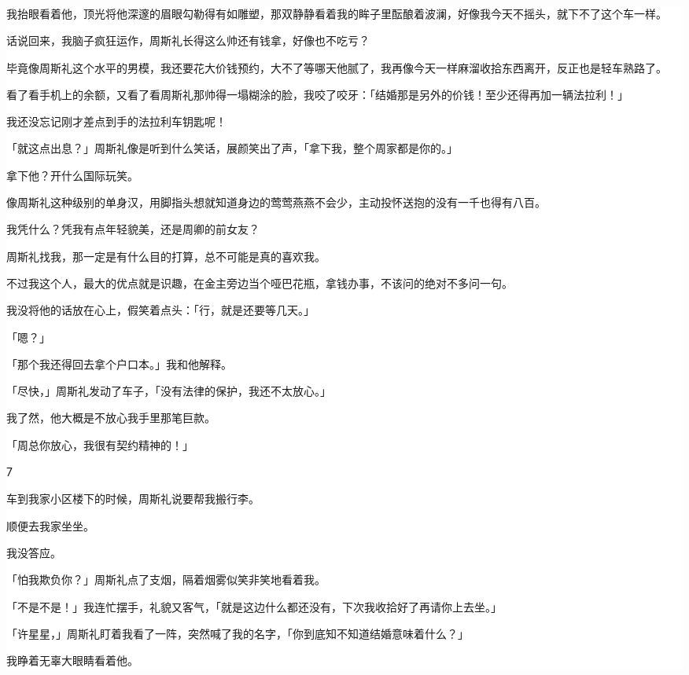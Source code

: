 我抬眼看着他，顶光将他深邃的眉眼勾勒得有如雕塑，那双静静看着我的眸子里酝酿着波澜，好像我今天不摇头，就下不了这个车一样。


话说回来，我脑子疯狂运作，周斯礼长得这么帅还有钱拿，好像也不吃亏？


毕竟像周斯礼这个水平的男模，我还要花大价钱预约，大不了等哪天他腻了，我再像今天一样麻溜收拾东西离开，反正也是轻车熟路了。


看了看手机上的余额，又看了看周斯礼那帅得一塌糊涂的脸，我咬了咬牙：「结婚那是另外的价钱！至少还得再加一辆法拉利！」


我还没忘记刚才差点到手的法拉利车钥匙呢！


「就这点出息？」周斯礼像是听到什么笑话，展颜笑出了声，「拿下我，整个周家都是你的。」


拿下他？开什么国际玩笑。


像周斯礼这种级别的单身汉，用脚指头想就知道身边的莺莺燕燕不会少，主动投怀送抱的没有一千也得有八百。


我凭什么？凭我有点年轻貌美，还是周卿的前女友？


周斯礼找我，那一定是有什么目的打算，总不可能是真的喜欢我。


不过我这个人，最大的优点就是识趣，在金主旁边当个哑巴花瓶，拿钱办事，不该问的绝对不多问一句。


我没将他的话放在心上，假笑着点头：「行，就是还要等几天。」


「嗯？」


「那个我还得回去拿个户口本。」我和他解释。


「尽快，」周斯礼发动了车子，「没有法律的保护，我还不太放心。」


我了然，他大概是不放心我手里那笔巨款。


「周总你放心，我很有契约精神的！」


7


车到我家小区楼下的时候，周斯礼说要帮我搬行李。


顺便去我家坐坐。


我没答应。


「怕我欺负你？」周斯礼点了支烟，隔着烟雾似笑非笑地看着我。


「不是不是！」我连忙摆手，礼貌又客气，「就是这边什么都还没有，下次我收拾好了再请你上去坐。」


「许星星，」周斯礼盯着我看了一阵，突然喊了我的名字，「你到底知不知道结婚意味着什么？」


我睁着无辜大眼睛看着他。

